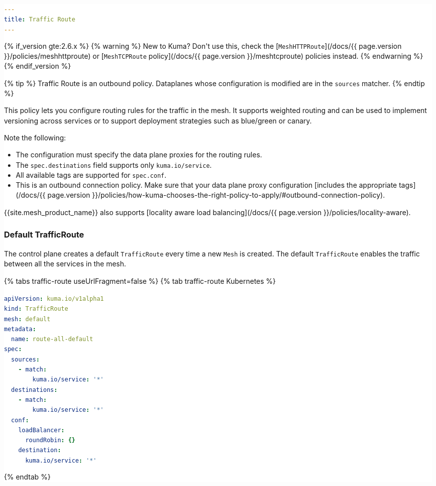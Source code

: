 ```yaml
---
title: Traffic Route
---
```

{% if_version gte:2.6.x %}
{% warning %}
New to Kuma? Don't use this, check the [`MeshHTTPRoute`](/docs/{{ page.version }}/policies/meshhttproute) or [`MeshTCPRoute` policy](/docs/{{ page.version }}/meshtcproute) policies instead.
{% endwarning %}
{% endif_version %}

{% tip %}
Traffic Route is an outbound policy. Dataplanes whose configuration is modified are in the `sources` matcher.
{% endtip %}

This policy lets you configure routing rules for the traffic in the mesh. It supports weighted routing and can be used to implement versioning across services or to support deployment strategies such as blue/green or canary.

Note the following:

- The configuration must specify the data plane proxies for the routing rules.
- The `spec.destinations` field supports only `kuma.io/service`.
- All available tags are supported for `spec.conf`.
- This is an outbound connection policy. Make sure that your data plane proxy configuration [includes the appropriate tags](/docs/{{ page.version }}/policies/how-kuma-chooses-the-right-policy-to-apply/#outbound-connection-policy). 

{{site.mesh_product_name}} also supports [locality aware load balancing](/docs/{{ page.version }}/policies/locality-aware).

### Default TrafficRoute

The control plane creates a default `TrafficRoute` every time a new `Mesh` is created. The default `TrafficRoute` enables the traffic between all the services in the mesh. 

{% tabs traffic-route useUrlFragment=false %}
{% tab traffic-route Kubernetes %}
```yaml
apiVersion: kuma.io/v1alpha1
kind: TrafficRoute
mesh: default
metadata:
  name: route-all-default
spec:
  sources:
    - match:
        kuma.io/service: '*'
  destinations:
    - match:
        kuma.io/service: '*'
  conf:
    loadBalancer:
      roundRobin: {}
    destination:
      kuma.io/service: '*'
```
{% endtab %}
